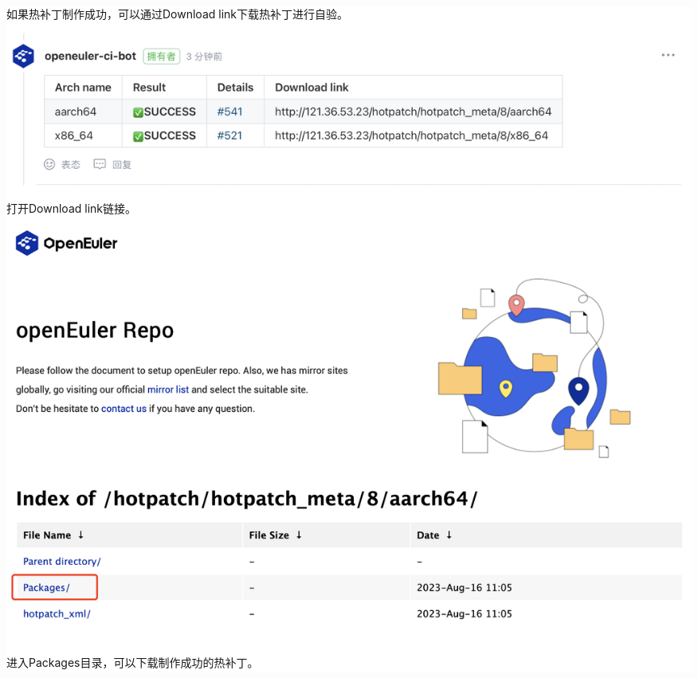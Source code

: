 如果热补丁制作成功，可以通过Download link下载热补丁进行自验。

![image-20230816111007667](./image/热补丁pr制作结果.png)

打开Download link链接。

![image-20230816112118423](./image/热补丁自验下载链接.png)

进入Packages目录，可以下载制作成功的热补丁。
